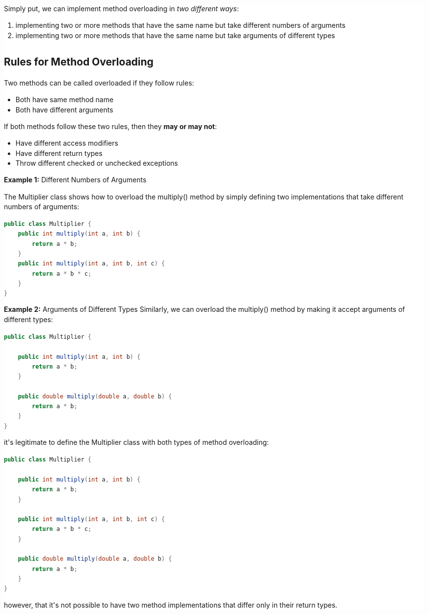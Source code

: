 Simply put, we can implement method overloading in _two different ways_:
1. implementing two or more methods that have the same name but take different numbers of arguments
2. implementing two or more methods that have the same name but take arguments of different types


Rules for Method Overloading
-------------------
Two methods can be called overloaded if they follow rules:
- Both have same method name
- Both have different arguments

If both methods follow these two rules, then they **may or may not**:
- Have different access modifiers
- Have different return types
- Throw different checked or unchecked exceptions


**Example 1:** Different Numbers of Arguments

The Multiplier class shows how to overload the multiply() method by simply defining two implementations that take different numbers of arguments:

```java
public class Multiplier {
    public int multiply(int a, int b) {
        return a * b;
    }
    public int multiply(int a, int b, int c) {
        return a * b * c;
    }
}
```



**Example 2:** Arguments of Different Types
Similarly, we can overload the multiply() method by making it accept arguments of different types:
```java
public class Multiplier {

    public int multiply(int a, int b) {
        return a * b;
    }

    public double multiply(double a, double b) {
        return a * b;
    }
}

```
it's legitimate to define the Multiplier class with both types of method overloading:
```java
public class Multiplier {

    public int multiply(int a, int b) {
        return a * b;
    }

    public int multiply(int a, int b, int c) {
        return a * b * c;
    }

    public double multiply(double a, double b) {
        return a * b;
    }
}
```
however, that it's not possible to have two method implementations that differ only in their return types.